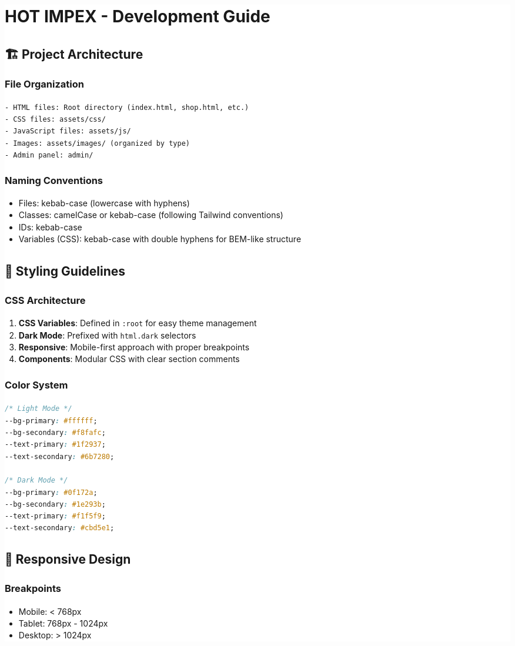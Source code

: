 # HOT IMPEX - Development Guide

## 🏗️ Project Architecture

### File Organization
```
- HTML files: Root directory (index.html, shop.html, etc.)
- CSS files: assets/css/
- JavaScript files: assets/js/
- Images: assets/images/ (organized by type)
- Admin panel: admin/
```

### Naming Conventions
- Files: kebab-case (lowercase with hyphens)
- Classes: camelCase or kebab-case (following Tailwind conventions)
- IDs: kebab-case
- Variables (CSS): kebab-case with double hyphens for BEM-like structure

## 🎨 Styling Guidelines

### CSS Architecture
1. **CSS Variables**: Defined in `:root` for easy theme management
2. **Dark Mode**: Prefixed with `html.dark` selectors
3. **Responsive**: Mobile-first approach with proper breakpoints
4. **Components**: Modular CSS with clear section comments

### Color System
```css
/* Light Mode */
--bg-primary: #ffffff;
--bg-secondary: #f8fafc;
--text-primary: #1f2937;
--text-secondary: #6b7280;

/* Dark Mode */
--bg-primary: #0f172a;
--bg-secondary: #1e293b;
--text-primary: #f1f5f9;
--text-secondary: #cbd5e1;
```

## 📱 Responsive Design

### Breakpoints
- Mobile: < 768px
- Tablet: 768px - 1024px
- Desktop: > 1024px
